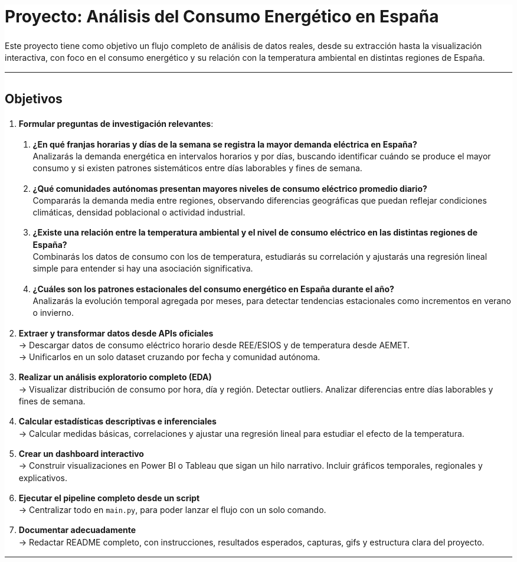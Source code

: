 # Proyecto: Análisis del Consumo Energético en España

Este proyecto tiene como objetivo un flujo completo de análisis de datos reales, desde su extracción hasta la visualización interactiva, con foco en el consumo energético y su relación con la temperatura ambiental en distintas regiones de España. 

---

## Objetivos

1. **Formular preguntas de investigación relevantes**: 
  
   1. **¿En qué franjas horarias y días de la semana se registra la mayor demanda eléctrica en España?**  
      Analizarás la demanda energética en intervalos horarios y por días, buscando identificar cuándo se produce el mayor consumo y si existen patrones sistemáticos entre días laborables y fines de semana.

   2. **¿Qué comunidades autónomas presentan mayores niveles de consumo eléctrico promedio diario?**  
      Compararás la demanda media entre regiones, observando diferencias geográficas que puedan reflejar condiciones climáticas, densidad poblacional o actividad industrial.

   3. **¿Existe una relación entre la temperatura ambiental y el nivel de consumo eléctrico en las distintas regiones de España?**  
      Combinarás los datos de consumo con los de temperatura, estudiarás su correlación y ajustarás una regresión lineal simple para entender si hay una asociación significativa.

   4. **¿Cuáles son los patrones estacionales del consumo energético en España durante el año?**  
      Analizarás la evolución temporal agregada por meses, para detectar tendencias estacionales como incrementos en verano o invierno.

2. **Extraer y transformar datos desde APIs oficiales**  
   → Descargar datos de consumo eléctrico horario desde REE/ESIOS y de temperatura desde AEMET.  
   → Unificarlos en un solo dataset cruzando por fecha y comunidad autónoma.

3. **Realizar un análisis exploratorio completo (EDA)**  
   → Visualizar distribución de consumo por hora, día y región. Detectar outliers. Analizar diferencias entre días laborables y fines de semana.

4. **Calcular estadísticas descriptivas e inferenciales**  
   → Calcular medidas básicas, correlaciones y ajustar una regresión lineal para estudiar el efecto de la temperatura.

5. **Crear un dashboard interactivo**  
   → Construir visualizaciones en Power BI o Tableau que sigan un hilo narrativo. Incluir gráficos temporales, regionales y explicativos.

6. **Ejecutar el pipeline completo desde un script**  
   → Centralizar todo en `main.py`, para poder lanzar el flujo con un solo comando.

7. **Documentar adecuadamente**  
   → Redactar README completo, con instrucciones, resultados esperados, capturas, gifs y estructura clara del proyecto.


---
